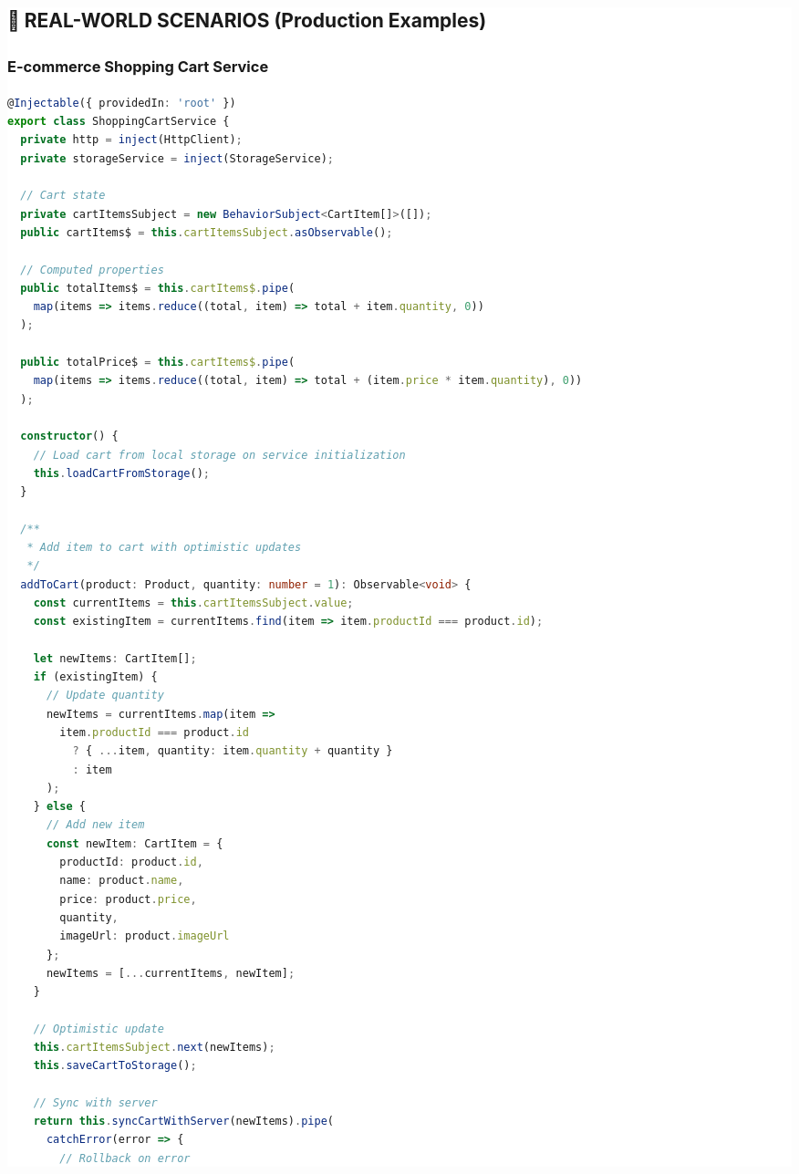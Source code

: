 
## 🌟 **REAL-WORLD SCENARIOS** (Production Examples)

### **E-commerce Shopping Cart Service**
```typescript
@Injectable({ providedIn: 'root' })
export class ShoppingCartService {
  private http = inject(HttpClient);
  private storageService = inject(StorageService);
  
  // Cart state
  private cartItemsSubject = new BehaviorSubject<CartItem[]>([]);
  public cartItems$ = this.cartItemsSubject.asObservable();
  
  // Computed properties
  public totalItems$ = this.cartItems$.pipe(
    map(items => items.reduce((total, item) => total + item.quantity, 0))
  );
  
  public totalPrice$ = this.cartItems$.pipe(
    map(items => items.reduce((total, item) => total + (item.price * item.quantity), 0))
  );
  
  constructor() {
    // Load cart from local storage on service initialization
    this.loadCartFromStorage();
  }
  
  /**
   * Add item to cart with optimistic updates
   */
  addToCart(product: Product, quantity: number = 1): Observable<void> {
    const currentItems = this.cartItemsSubject.value;
    const existingItem = currentItems.find(item => item.productId === product.id);
    
    let newItems: CartItem[];
    if (existingItem) {
      // Update quantity
      newItems = currentItems.map(item =>
        item.productId === product.id
          ? { ...item, quantity: item.quantity + quantity }
          : item
      );
    } else {
      // Add new item
      const newItem: CartItem = {
        productId: product.id,
        name: product.name,
        price: product.price,
        quantity,
        imageUrl: product.imageUrl
      };
      newItems = [...currentItems, newItem];
    }
    
    // Optimistic update
    this.cartItemsSubject.next(newItems);
    this.saveCartToStorage();
    
    // Sync with server
    return this.syncCartWithServer(newItems).pipe(
      catchError(error => {
        // Rollback on error
```